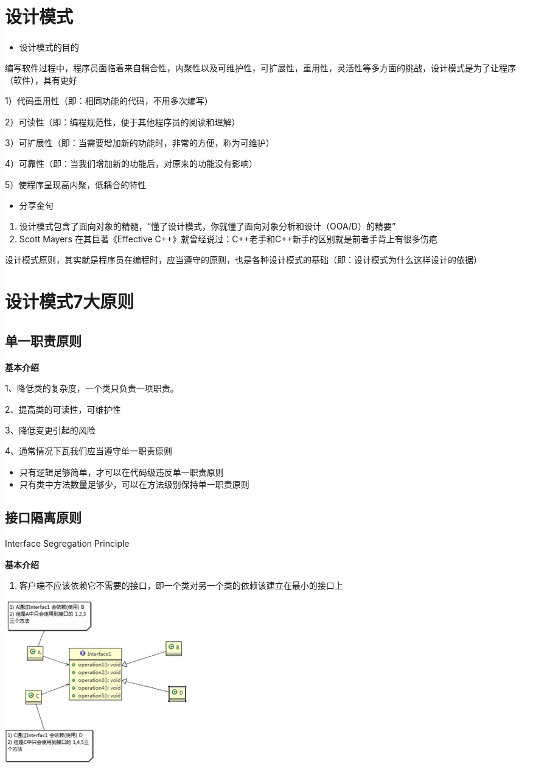 # 设计模式

+ 设计模式的目的

编写软件过程中，程序员面临着来自耦合性，内聚性以及可维护性，可扩展性，重用性，灵活性等多方面的挑战，设计模式是为了让程序（软件），具有更好

1）代码重用性（即：相同功能的代码，不用多次编写）

2）可读性（即：编程规范性，便于其他程序员的阅读和理解）

3）可扩展性（即：当需要增加新的功能时，非常的方便，称为可维护）

4）可靠性（即：当我们增加新的功能后，对原来的功能没有影响）

5）使程序呈现高内聚，低耦合的特性

+ 分享金句

1. 设计模式包含了面向对象的精髓，“懂了设计模式，你就懂了面向对象分析和设计（OOA/D）的精要”
2. Scott Mayers 在其巨著《Effective C++》就曾经说过：C++老手和C++新手的区别就是前者手背上有很多伤疤

设计模式原则，其实就是程序员在编程时，应当遵守的原则，也是各种设计模式的基础（即：设计模式为什么这样设计的依据）

# 设计模式7大原则

## 单一职责原则

**基本介绍**

1、降低类的复杂度，一个类只负责一项职责。

2、提高类的可读性，可维护性

3、降低变更引起的风险

4、通常情况下瓦我们应当遵守单一职责原则

+ 只有逻辑足够简单，才可以在代码级违反单一职责原则
+ 只有类中方法数量足够少，可以在方法级别保持单一职责原则

## 接口隔离原则

Interface Segregation Principle

**基本介绍**

1. 客户端不应该依赖它不需要的接口，即一个类对另一个类的依赖该建立在最小的接口上

![image-20210201113432692](img/image-20210201113432692.png)
